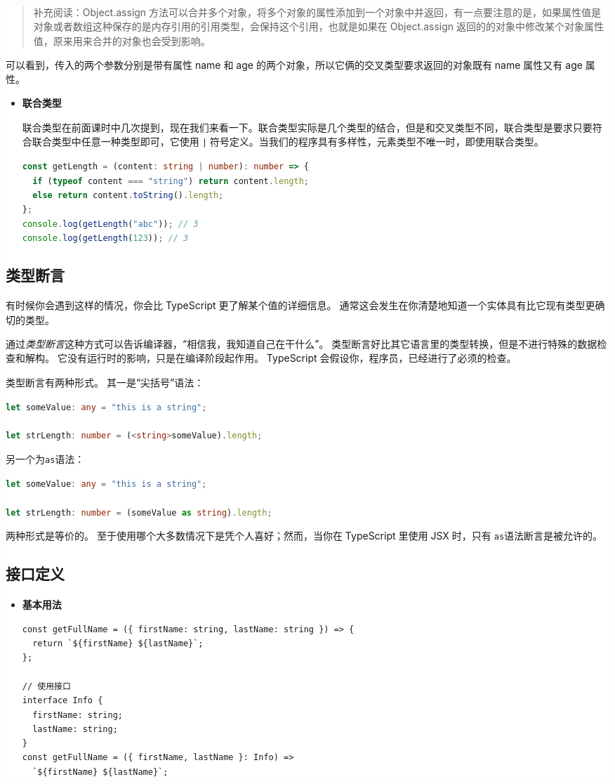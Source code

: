   > 补充阅读：Object.assign 方法可以合并多个对象，将多个对象的属性添加到一个对象中并返回，有一点要注意的是，如果属性值是对象或者数组这种保存的是内存引用的引用类型，会保持这个引用，也就是如果在 Object.assign 返回的的对象中修改某个对象属性值，原来用来合并的对象也会受到影响。

  可以看到，传入的两个参数分别是带有属性 name 和 age 的两个对象，所以它俩的交叉类型要求返回的对象既有 name 属性又有 age 属性。

- **联合类型**

  联合类型在前面课时中几次提到，现在我们来看一下。联合类型实际是几个类型的结合，但是和交叉类型不同，联合类型是要求只要符合联合类型中任意一种类型即可，它使用 `|` 符号定义。当我们的程序具有多样性，元素类型不唯一时，即使用联合类型。

  ```typescript
  const getLength = (content: string | number): number => {
    if (typeof content === "string") return content.length;
    else return content.toString().length;
  };
  console.log(getLength("abc")); // 3
  console.log(getLength(123)); // 3
  ```

## 类型断言

有时候你会遇到这样的情况，你会比 TypeScript 更了解某个值的详细信息。 通常这会发生在你清楚地知道一个实体具有比它现有类型更确切的类型。

通过*类型断言*这种方式可以告诉编译器，“相信我，我知道自己在干什么”。 类型断言好比其它语言里的类型转换，但是不进行特殊的数据检查和解构。 它没有运行时的影响，只是在编译阶段起作用。 TypeScript 会假设你，程序员，已经进行了必须的检查。

类型断言有两种形式。 其一是“尖括号”语法：

```ts
let someValue: any = "this is a string";

let strLength: number = (<string>someValue).length;
```

另一个为`as`语法：

```ts
let someValue: any = "this is a string";

let strLength: number = (someValue as string).length;
```

两种形式是等价的。 至于使用哪个大多数情况下是凭个人喜好；然而，当你在 TypeScript 里使用 JSX 时，只有 `as`语法断言是被允许的。

## 接口定义

- **基本用法**

  ```tsx
  const getFullName = ({ firstName: string, lastName: string }) => {
    return `${firstName} ${lastName}`;
  };

  // 使用接口
  interface Info {
    firstName: string;
    lastName: string;
  }
  const getFullName = ({ firstName, lastName }: Info) =>
    `${firstName} ${lastName}`;
  ```
